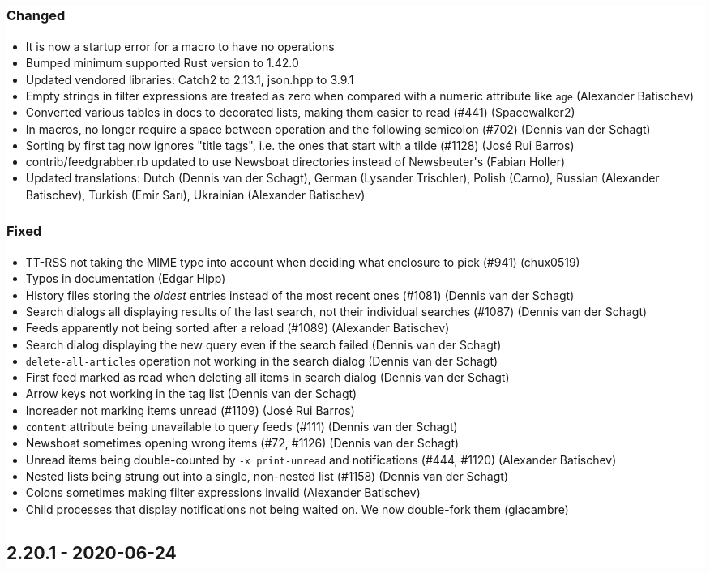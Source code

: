 ### Changed

- It is now a startup error for a macro to have no operations
- Bumped minimum supported Rust version to 1.42.0
- Updated vendored libraries: Catch2 to 2.13.1, json.hpp to 3.9.1
- Empty strings in filter expressions are treated as zero when compared with
    a numeric attribute like `age` (Alexander Batischev)
- Converted various tables in docs to decorated lists, making them easier to
    read (#441) (Spacewalker2)
- In macros, no longer require a space between operation and the following
    semicolon (#702) (Dennis van der Schagt)
- Sorting by first tag now ignores "title tags", i.e. the ones that start with
    a tilde (#1128) (José Rui Barros)
- contrib/feedgrabber.rb updated to use Newsboat directories instead of
    Newsbeuter's (Fabian Holler)
- Updated translations: Dutch (Dennis van der Schagt), German (Lysander
    Trischler), Polish (Carno), Russian (Alexander Batischev), Turkish (Emir
    Sarı), Ukrainian (Alexander Batischev)

### Fixed

- TT-RSS not taking the MIME type into account when deciding what enclosure to
    pick (#941) (chux0519)
- Typos in documentation (Edgar Hipp)
- History files storing the *oldest* entries instead of the most recent ones
    (#1081) (Dennis van der Schagt)
- Search dialogs all displaying results of the last search, not their individual
    searches (#1087) (Dennis van der Schagt)
- Feeds apparently not being sorted after a reload (#1089) (Alexander Batischev)
- Search dialog displaying the new query even if the search failed (Dennis van
    der Schagt)
- `delete-all-articles` operation not working in the search dialog (Dennis van
    der Schagt)
- First feed marked as read when deleting all items in search dialog (Dennis van
    der Schagt)
- Arrow keys not working in the tag list (Dennis van der Schagt)
- Inoreader not marking items unread (#1109) (José Rui Barros)
- `content` attribute being unavailable to query feeds (#111) (Dennis van der
    Schagt)
- Newsboat sometimes opening wrong items (#72, #1126) (Dennis van der Schagt)
- Unread items being double-counted by `-x print-unread` and notifications
    (#444, #1120) (Alexander Batischev)
- Nested lists being strung out into a single, non-nested list (#1158) (Dennis
    van der Schagt)
- Colons sometimes making filter expressions invalid (Alexander Batischev)
- Child processes that display notifications not being waited on. We now
    double-fork them (glacambre)



## 2.20.1 - 2020-06-24
